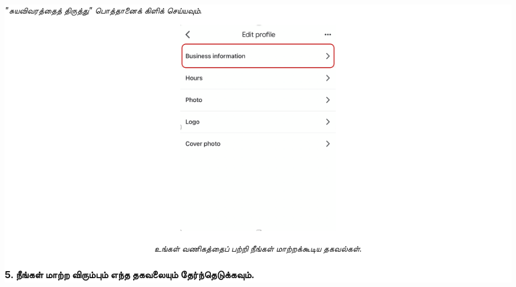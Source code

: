 *"சுயவிவரத்தைத் திருத்து" பொத்தானைக் கிளிக் செய்யவும்.*
</center>

<center>
<img height="350" src="/images/blog/11-Google-Maps-replaces-Google-My-Business/6-business_info.png">

*உங்கள் வணிகத்தைப் பற்றி நீங்கள் மாற்றக்கூடிய தகவல்கள்.*
</center>


### 5. நீங்கள் மாற்ற விரும்பும் எந்த தகவலையும் தேர்ந்தெடுக்கவும்.
